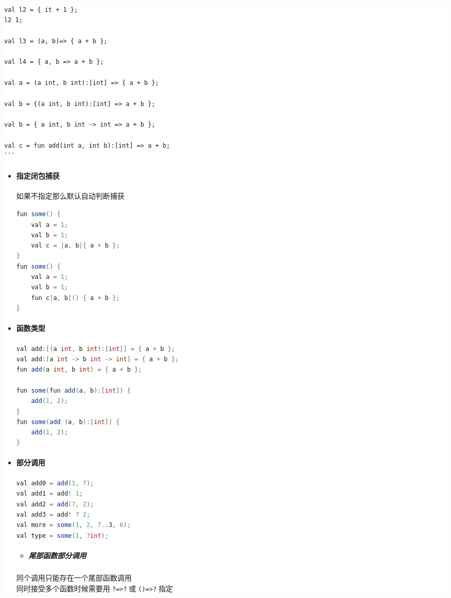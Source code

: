    val l2 = { it + 1 };
    l2 1;
    
    val l3 = (a, b)=> { a + b };
    
    val l4 = { a, b => a + b };
    
    val a = (a int, b int):[int] => { a + b }; 
    
    val b = {(a int, b int):[int] => a + b }; 

    val b = { a int, b int -> int => a + b }; 
    
    val c = fun add(int a, int b):[int] => a + b;
    ```
- #### 指定闭包捕获
    如果不指定那么默认自动判断捕获  

    ```csharp
    fun some() {
        val a = 1;
        val b = 1;
        val c = |a, b|{ a + b };
    }
    fun some() {
        val a = 1;
        val b = 1;
        fun c|a, b|() { a + b };
    }
    ```
- #### 函数类型
    ```csharp
    val add:[(a int, b int):[int]] = { a + b };
    val add:[a int -> b int -> int] = { a + b };
    fun add(a int, b int) = { a + b };
    
    fun some(fun add(a, b):[int]) {
        add(1, 2);
    }
    fun some(add (a, b):[int]) {
        add(1, 2);
    }
    ```
- #### 部分调用
    ```csharp
    val add0 = add(1, ?);
    val add1 = add! 1;
    val add2 = add(?, 2);
    val add3 = add! ? 2;
    val more = some(1, 2, ?..3, 6);
    val type = some(1, ?int);
    ```
    - ##### 尾部函数部分调用   
    同个调用只能存在一个尾部函数调用  
    同时接受多个函数时候需要用 `?=>?` 或 `()=>?` 指定  
    